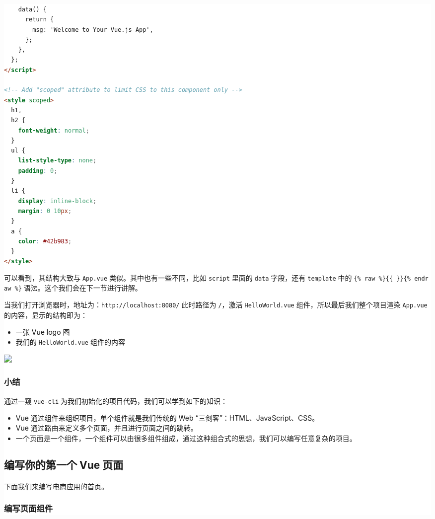 ```html src/components/HelloWorld.vue https://github.com/tuture-dev/vue-online-shop-frontend/blob/36796af/src/components/HelloWorld.vue 查看完整代码
    data() {
      return {
        msg: 'Welcome to Your Vue.js App',
      };
    },
  };
</script>

<!-- Add "scoped" attribute to limit CSS to this component only -->
<style scoped>
  h1,
  h2 {
    font-weight: normal;
  }
  ul {
    list-style-type: none;
    padding: 0;
  }
  li {
    display: inline-block;
    margin: 0 10px;
  }
  a {
    color: #42b983;
  }
</style>
```

可以看到，其结构大致与 `App.vue` 类似。其中也有一些不同，比如 `script` 里面的 `data` 字段，还有 `template` 中的 `{% raw %}{{ }}{% endraw %}` 语法。这个我们会在下一节进行讲解。

当我们打开浏览器时，地址为：`http://localhost:8080/` 此时路径为 `/`，激活 `HelloWorld.vue` 组件，所以最后我们整个项目渲染 `App.vue` 的内容，显示的结构即为：

- 一张 Vue logo 图
- 我们的 `HelloWorld.vue` 组件的内容

![](https://static.powerformer.com/c/092faf4/16f2653b19ea8fe1.png)

### 小结

通过一窥 `vue-cli` 为我们初始化的项目代码，我们可以学到如下的知识：

- Vue 通过组件来组织项目，单个组件就是我们传统的 Web “三剑客”：HTML、JavaScript、CSS。
- Vue 通过路由来定义多个页面，并且进行页面之间的跳转。
- 一个页面是一个组件，一个组件可以由很多组件组成，通过这种组合式的思想，我们可以编写任意复杂的项目。

## 编写你的第一个 Vue 页面

下面我们来编写电商应用的首页。

### 编写页面组件
